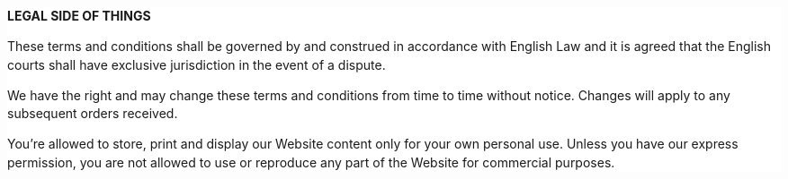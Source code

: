   

**LEGAL SIDE OF THINGS**

These terms and conditions shall be governed by and construed in accordance with English Law and it is agreed that the English courts shall have exclusive jurisdiction in the event of a dispute.

We have the right and may change these terms and conditions from time to time without notice. Changes will apply to any subsequent orders received. 

You’re allowed to store, print and display our Website content only for your own personal use. Unless you have our express permission, you are not allowed to use or reproduce any part of the Website for commercial purposes.
